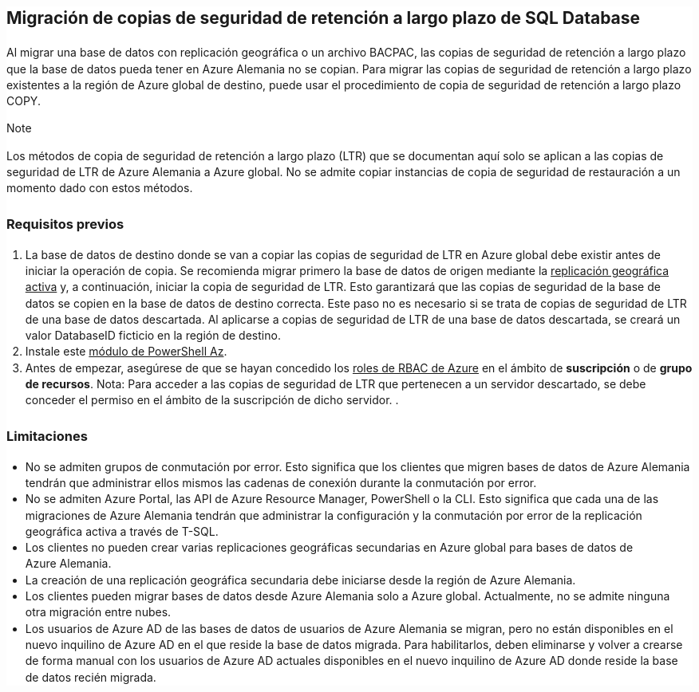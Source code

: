 ## <a name="migrate-sql-database-long-term-retention-backups"></a>Migración de copias de seguridad de retención a largo plazo de SQL Database

Al migrar una base de datos con replicación geográfica o un archivo BACPAC, las copias de seguridad de retención a largo plazo que la base de datos pueda tener en Azure Alemania no se copian. Para migrar las copias de seguridad de retención a largo plazo existentes a la región de Azure global de destino, puede usar el procedimiento de copia de seguridad de retención a largo plazo COPY. 

>[!Note]
>Los métodos de copia de seguridad de retención a largo plazo (LTR) que se documentan aquí solo se aplican a las copias de seguridad de LTR de Azure Alemania a Azure global. No se admite copiar instancias de copia de seguridad de restauración a un momento dado con estos métodos. 
>

### <a name="pre-requisites"></a>Requisitos previos

1. La base de datos de destino donde se van a copiar las copias de seguridad de LTR en Azure global debe existir antes de iniciar la operación de copia. Se recomienda migrar primero la base de datos de origen mediante la [replicación geográfica activa](#migrate-sql-database-using-active-geo-replication) y, a continuación, iniciar la copia de seguridad de LTR. Esto garantizará que las copias de seguridad de la base de datos se copien en la base de datos de destino correcta. Este paso no es necesario si se trata de copias de seguridad de LTR de una base de datos descartada. Al aplicarse a copias de seguridad de LTR de una base de datos descartada, se creará un valor DatabaseID ficticio en la región de destino. 
2. Instale este [módulo de PowerShell Az](https://www.powershellgallery.com/packages/Az.Sql/3.0.0-preview).
3. Antes de empezar, asegúrese de que se hayan concedido los [roles de RBAC de Azure](../azure-sql/database/long-term-backup-retention-configure.md#azure-roles-to-manage-long-term-retention) en el ámbito de **suscripción** o de **grupo de recursos**. Nota: Para acceder a las copias de seguridad de LTR que pertenecen a un servidor descartado, se debe conceder el permiso en el ámbito de la suscripción de dicho servidor. . 


### <a name="limitations"></a>Limitaciones  

- No se admiten grupos de conmutación por error. Esto significa que los clientes que migren bases de datos de Azure Alemania tendrán que administrar ellos mismos las cadenas de conexión durante la conmutación por error.
- No se admiten Azure Portal, las API de Azure Resource Manager, PowerShell o la CLI. Esto significa que cada una de las migraciones de Azure Alemania tendrán que administrar la configuración y la conmutación por error de la replicación geográfica activa a través de T-SQL.
- Los clientes no pueden crear varias replicaciones geográficas secundarias en Azure global para bases de datos de Azure Alemania.
- La creación de una replicación geográfica secundaria debe iniciarse desde la región de Azure Alemania.
- Los clientes pueden migrar bases de datos desde Azure Alemania solo a Azure global. Actualmente, no se admite ninguna otra migración entre nubes. 
- Los usuarios de Azure AD de las bases de datos de usuarios de Azure Alemania se migran, pero no están disponibles en el nuevo inquilino de Azure AD en el que reside la base de datos migrada. Para habilitarlos, deben eliminarse y volver a crearse de forma manual con los usuarios de Azure AD actuales disponibles en el nuevo inquilino de Azure AD donde reside la base de datos recién migrada.  
